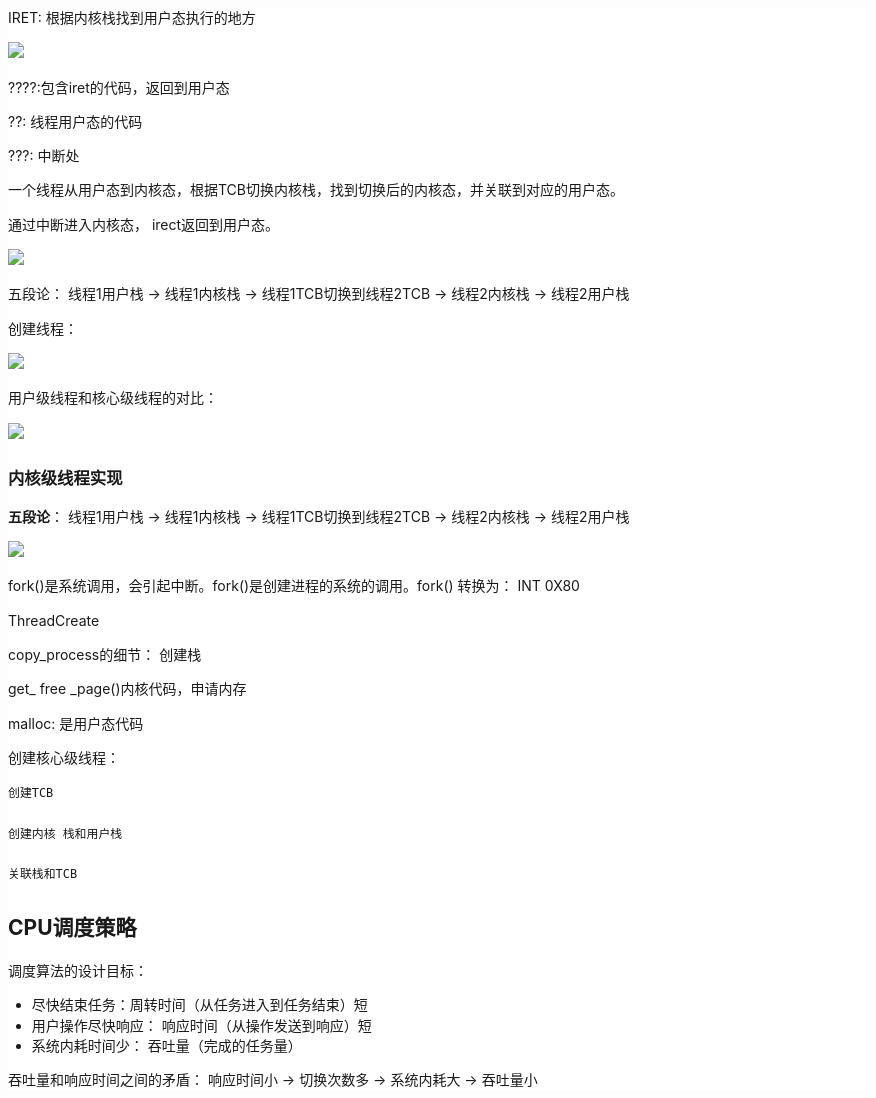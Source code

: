 IRET: 根据内核栈找到用户态执行的地方

![](https://i.imgur.com/TvSwOVR.png)

????:包含iret的代码，返回到用户态

??: 线程用户态的代码

???: 中断处

一个线程从用户态到内核态，根据TCB切换内核栈，找到切换后的内核态，并关联到对应的用户态。

通过中断进入内核态， irect返回到用户态。

![](https://i.imgur.com/Yl3mRmF.png)

五段论： 线程1用户栈 -> 线程1内核栈 -> 线程1TCB切换到线程2TCB -> 线程2内核栈 -> 线程2用户栈

创建线程：

![](https://i.imgur.com/JZogUws.png)

用户级线程和核心级线程的对比：

![](https://i.imgur.com/4DigsI6.png)

### 内核级线程实现

__五段论__： 线程1用户栈 -> 线程1内核栈 -> 线程1TCB切换到线程2TCB -> 线程2内核栈 -> 线程2用户栈

![](https://i.imgur.com/qfvzXCG.png)

fork()是系统调用，会引起中断。fork()是创建进程的系统的调用。fork() 转换为： INT 0X80

ThreadCreate

copy_process的细节： 创建栈

get_ free _page()内核代码，申请内存

malloc: 是用户态代码

创建核心级线程：

	创建TCB

	创建内核 栈和用户栈

	关联栈和TCB

## CPU调度策略

调度算法的设计目标：

- 尽快结束任务：周转时间（从任务进入到任务结束）短
- 用户操作尽快响应： 响应时间（从操作发送到响应）短
- 系统内耗时间少： 吞吐量（完成的任务量）

吞吐量和响应时间之间的矛盾： 响应时间小 -> 切换次数多 -> 系统内耗大 -> 吞吐量小
